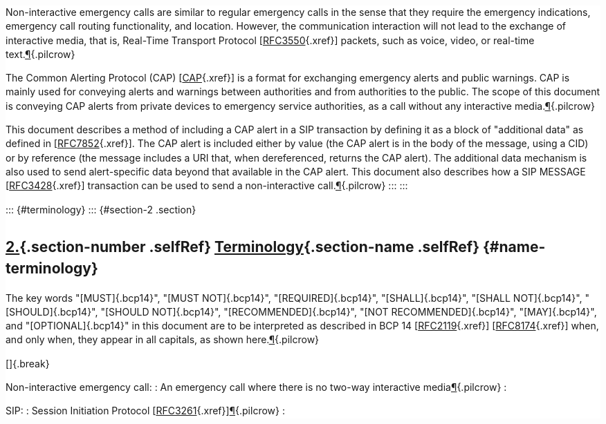 Non-interactive emergency calls are similar to regular emergency calls
in the sense that they require the emergency indications, emergency call
routing functionality, and location. However, the communication
interaction will not lead to the exchange of interactive media, that is,
Real-Time Transport Protocol \[[RFC3550](#RFC3550){.xref}\] packets,
such as voice, video, or real-time text.[¶](#section-1-3){.pilcrow}

The Common Alerting Protocol (CAP) \[[CAP](#CAP){.xref}\] is a format
for exchanging emergency alerts and public warnings. CAP is mainly used
for conveying alerts and warnings between authorities and from
authorities to the public. The scope of this document is conveying CAP
alerts from private devices to emergency service authorities, as a call
without any interactive media.[¶](#section-1-4){.pilcrow}

This document describes a method of including a CAP alert in a SIP
transaction by defining it as a block of \"additional data\" as defined
in \[[RFC7852](#RFC7852){.xref}\]. The CAP alert is included either by
value (the CAP alert is in the body of the message, using a CID) or by
reference (the message includes a URI that, when dereferenced, returns
the CAP alert). The additional data mechanism is also used to send
alert-specific data beyond that available in the CAP alert. This
document also describes how a SIP MESSAGE \[[RFC3428](#RFC3428){.xref}\]
transaction can be used to send a non-interactive
call.[¶](#section-1-5){.pilcrow}
:::
:::

::: {#terminology}
::: {#section-2 .section}
## [2.](#section-2){.section-number .selfRef} [Terminology](#name-terminology){.section-name .selfRef} {#name-terminology}

The key words \"[MUST]{.bcp14}\", \"[MUST NOT]{.bcp14}\",
\"[REQUIRED]{.bcp14}\", \"[SHALL]{.bcp14}\", \"[SHALL NOT]{.bcp14}\",
\"[SHOULD]{.bcp14}\", \"[SHOULD NOT]{.bcp14}\",
\"[RECOMMENDED]{.bcp14}\", \"[NOT RECOMMENDED]{.bcp14}\",
\"[MAY]{.bcp14}\", and \"[OPTIONAL]{.bcp14}\" in this document are to be
interpreted as described in BCP 14 \[[RFC2119](#RFC2119){.xref}\]
\[[RFC8174](#RFC8174){.xref}\] when, and only when, they appear in all
capitals, as shown here.[¶](#section-2-1){.pilcrow}

[]{.break}

Non-interactive emergency call:
:   An emergency call where there is no two-way interactive
    media[¶](#section-2-2.2){.pilcrow}
:   

SIP:
:   Session Initiation Protocol
    \[[RFC3261](#RFC3261){.xref}\][¶](#section-2-2.4){.pilcrow}
:   
